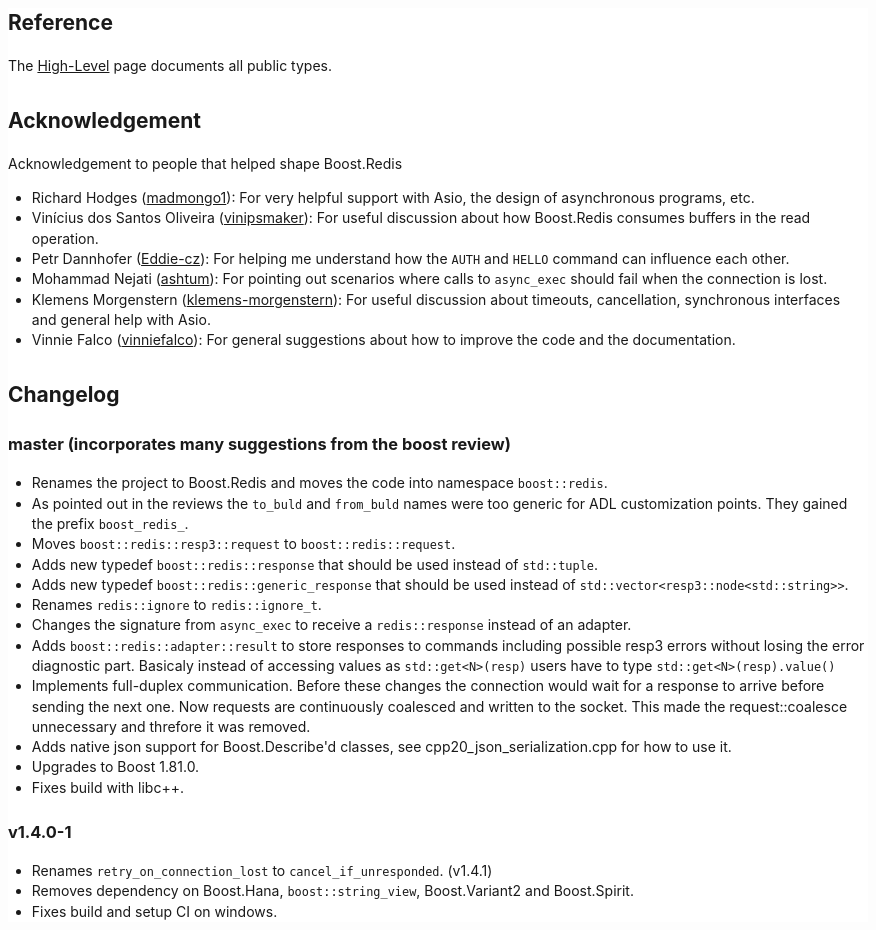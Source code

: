<a name="api-reference"></a>
## Reference

The [High-Level](#high-level-api) page documents all public types.

## Acknowledgement

Acknowledgement to people that helped shape Boost.Redis

* Richard Hodges ([madmongo1](https://github.com/madmongo1)): For very helpful support with Asio, the design of asynchronous programs, etc.
* Vinícius dos Santos Oliveira ([vinipsmaker](https://github.com/vinipsmaker)): For useful discussion about how Boost.Redis consumes buffers in the read operation.
* Petr Dannhofer ([Eddie-cz](https://github.com/Eddie-cz)): For helping me understand how the `AUTH` and `HELLO` command can influence each other.
* Mohammad Nejati ([ashtum](https://github.com/ashtum)): For pointing out scenarios where calls to `async_exec` should fail when the connection is lost.
* Klemens Morgenstern ([klemens-morgenstern](https://github.com/klemens-morgenstern)): For useful discussion about timeouts, cancellation, synchronous interfaces and general help with Asio.
* Vinnie Falco ([vinniefalco](https://github.com/vinniefalco)): For general suggestions about how to improve the code and the documentation.

## Changelog

### master (incorporates many suggestions from the boost review)

* Renames the project to Boost.Redis and moves the code into namespace `boost::redis`.
* As pointed out in the reviews the `to_buld` and `from_buld` names were too generic for ADL customization points. They gained the prefix `boost_redis_`.
* Moves `boost::redis::resp3::request` to `boost::redis::request`.
* Adds new typedef `boost::redis::response` that should be used instead of `std::tuple`.
* Adds new typedef `boost::redis::generic_response` that should be used instead of `std::vector<resp3::node<std::string>>`.
* Renames `redis::ignore` to `redis::ignore_t`.
* Changes the signature from `async_exec` to receive a `redis::response` instead of an adapter.
* Adds `boost::redis::adapter::result` to store responses to commands including possible resp3 errors without losing the error diagnostic part. Basicaly instead of accessing values as `std::get<N>(resp)` users have to type `std::get<N>(resp).value()`
* Implements full-duplex communication. Before these changes the connection would wait for a response to arrive before sending the next one. Now requests are continuously coalesced and written to the socket. This made the request::coalesce unnecessary and threfore it was removed.
* Adds native json support for Boost.Describe'd classes, see cpp20_json_serialization.cpp for how to use it.
* Upgrades to Boost 1.81.0.
* Fixes build with libc++.

### v1.4.0-1

* Renames `retry_on_connection_lost` to `cancel_if_unresponded`.  (v1.4.1)
* Removes dependency on Boost.Hana, `boost::string_view`, Boost.Variant2 and Boost.Spirit.
* Fixes build and setup CI on windows.
